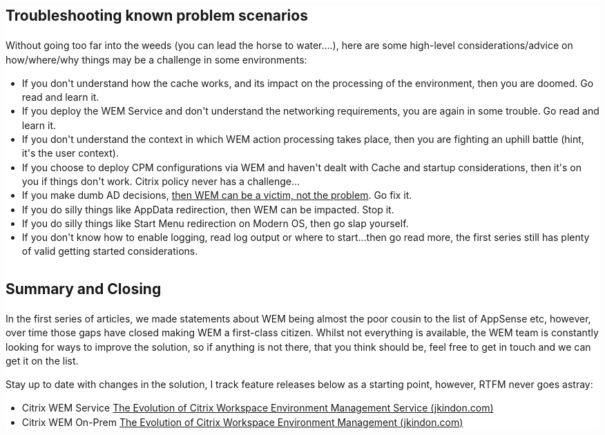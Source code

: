 ## Troubleshooting known problem scenarios

Without going too far into the weeds (you can lead the horse to water….), here are some high-level considerations/advice on how/where/why things may be a challenge in some environments:

-  If you don't understand how the cache works, and its impact on the processing of the environment, then you are doomed. Go read and learn it.
-  If you deploy the WEM Service and don't understand the networking requirements, you are again in some trouble. Go read and learn it.
-  If you don't understand the context in which WEM action processing takes place, then you are fighting an uphill battle (hint, it's the user context).
-  If you choose to deploy CPM configurations via WEM and haven't dealt with Cache and startup considerations, then it's on you if things don't work. Citrix policy never has a challenge…
-  If you make dumb AD decisions, [then WEM can be a victim, not the problem](https://jkindon.com/not-so-hidden-tax-citrix-wem/). Go fix it.
-  If you do silly things like AppData redirection, then WEM can be impacted. Stop it.
-  If you do silly things like Start Menu redirection on Modern OS, then go slap yourself.
-  If you don't know how to enable logging, read log output or where to start…then go read more, the first series still has plenty of valid getting started considerations.

## Summary and Closing

In the first series of articles, we made statements about WEM being almost the poor cousin to the list of AppSense etc, however, over time those gaps have closed making WEM a first-class citizen. Whilst not everything is available, the WEM team is constantly looking for ways to improve the solution, so if anything is not there, that you think should be, feel free to get in touch and we can get it on the list.

Stay up to date with changes in the solution, I track feature releases below as a starting point, however, RTFM never goes astray:

-  Citrix WEM Service [The Evolution of Citrix Workspace Environment Management Service (jkindon.com)](https://jkindon.com/the-evolution-of-citrix-wem-service/)
-  Citrix WEM On-Prem [The Evolution of Citrix Workspace Environment Management (jkindon.com)](https://jkindon.com/the-evolution-of-citrix-wem/)